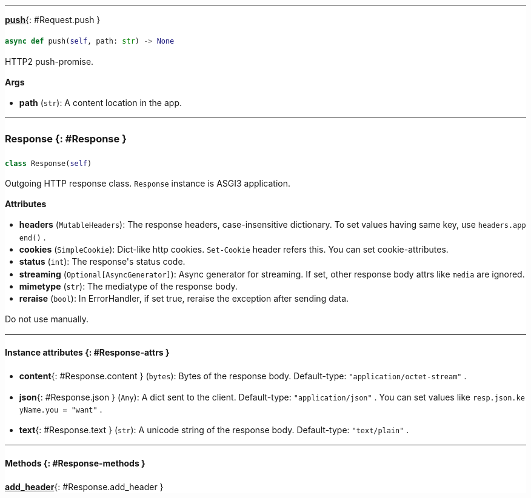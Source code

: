 ------

[**push**](#Request.push){: #Request.push }

```python
async def push(self, path: str) -> None
```

HTTP2 push-promise.

**Args**

- **path** (`str`): A content location in the app.

------

### Response {: #Response }

```python
class Response(self)
```

Outgoing HTTP response class. `Response` instance is ASGI3 application.

**Attributes**

- **headers** (`MutableHeaders`): The response headers, case-insensitive dictionary.
    To set values having same key, use `headers.append()` .
- **cookies** (`SimpleCookie`): Dict-like http cookies. `Set-Cookie` header refers this.
    You can set cookie-attributes.
- **status** (`int`): The response's status code.
- **streaming** (`Optional[AsyncGenerator]`): Async generator for streaming. If set,
    other response body attrs like `media` are ignored.
- **mimetype** (`str`): The mediatype of the response body.
- **reraise** (`bool`): In ErrorHandler, if set true, reraise the exception after
    sending data.

Do not use manually.

------

#### Instance attributes {: #Response-attrs }

- **content**{: #Response.content } (`bytes`): Bytes of the response body. Default-type:
    `"application/octet-stream"` .

- **json**{: #Response.json } (`Any`): A dict sent to the client. Default-type: `"application/json"` .
    You can set values like `resp.json.keyName.you = "want"` .

- **text**{: #Response.text } (`str`): A unicode string of the response body. Default-type: `"text/plain"` .

------

#### Methods {: #Response-methods }

[**add_header**](#Response.add_header){: #Response.add_header }
